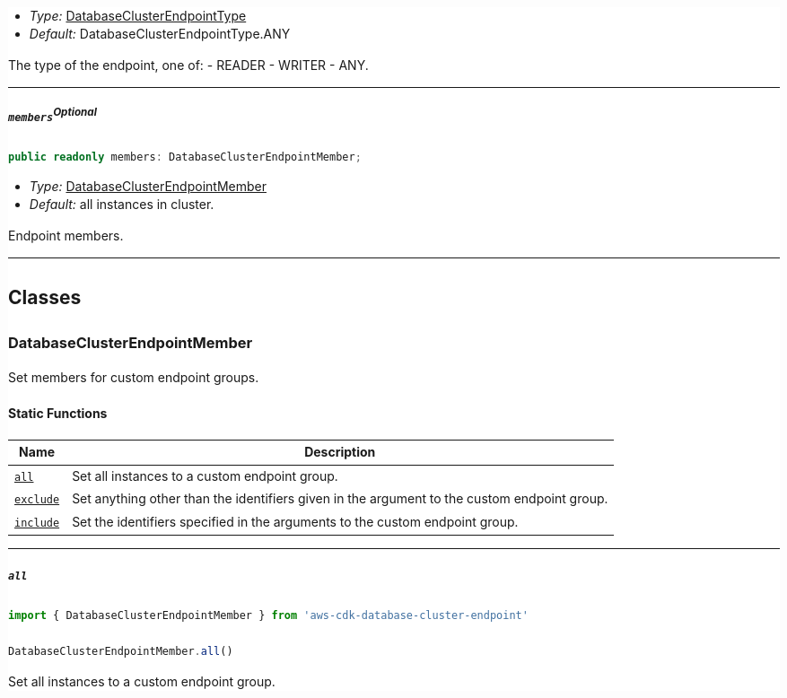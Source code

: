 - *Type:* <a href="#aws-cdk-database-cluster-endpoint.DatabaseClusterEndpointType">DatabaseClusterEndpointType</a>
- *Default:* DatabaseClusterEndpointType.ANY

The type of the endpoint, one of: - READER - WRITER - ANY.

---

##### `members`<sup>Optional</sup> <a name="members" id="aws-cdk-database-cluster-endpoint.DatabaseClusterEndpointProps.property.members"></a>

```typescript
public readonly members: DatabaseClusterEndpointMember;
```

- *Type:* <a href="#aws-cdk-database-cluster-endpoint.DatabaseClusterEndpointMember">DatabaseClusterEndpointMember</a>
- *Default:* all instances in cluster.

Endpoint members.

---

## Classes <a name="Classes" id="Classes"></a>

### DatabaseClusterEndpointMember <a name="DatabaseClusterEndpointMember" id="aws-cdk-database-cluster-endpoint.DatabaseClusterEndpointMember"></a>

Set members for custom endpoint groups.


#### Static Functions <a name="Static Functions" id="Static Functions"></a>

| **Name** | **Description** |
| --- | --- |
| <code><a href="#aws-cdk-database-cluster-endpoint.DatabaseClusterEndpointMember.all">all</a></code> | Set all instances to a custom endpoint group. |
| <code><a href="#aws-cdk-database-cluster-endpoint.DatabaseClusterEndpointMember.exclude">exclude</a></code> | Set anything other than the identifiers given in the argument to the custom endpoint group. |
| <code><a href="#aws-cdk-database-cluster-endpoint.DatabaseClusterEndpointMember.include">include</a></code> | Set the identifiers specified in the arguments to the custom endpoint group. |

---

##### `all` <a name="all" id="aws-cdk-database-cluster-endpoint.DatabaseClusterEndpointMember.all"></a>

```typescript
import { DatabaseClusterEndpointMember } from 'aws-cdk-database-cluster-endpoint'

DatabaseClusterEndpointMember.all()
```

Set all instances to a custom endpoint group.
